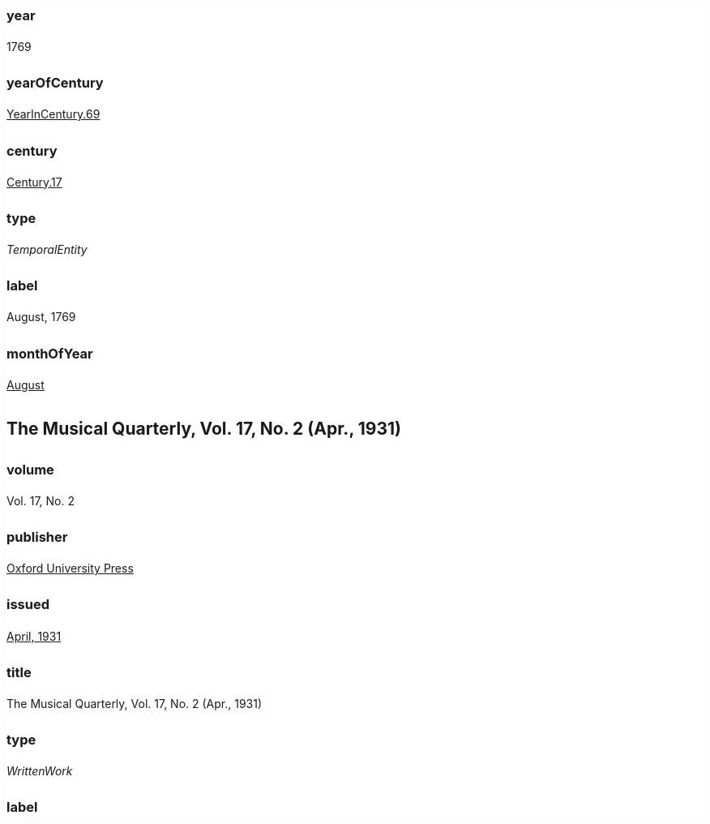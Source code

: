 ### year


1769

### yearOfCentury


[YearInCentury.69](#YearInCentury.69)

### century


[Century.17](#Century.17)

### type


*TemporalEntity*

### label


August, 1769

### monthOfYear


[August](#August)

## The Musical Quarterly, Vol. 17, No. 2 (Apr., 1931)

### volume


Vol. 17, No. 2

### publisher


[Oxford University Press](#Oxford-University-Press)

### issued


[April, 1931](#April-1931)

### title


The Musical Quarterly, Vol. 17, No. 2 (Apr., 1931)

### type


*WrittenWork*

### label
